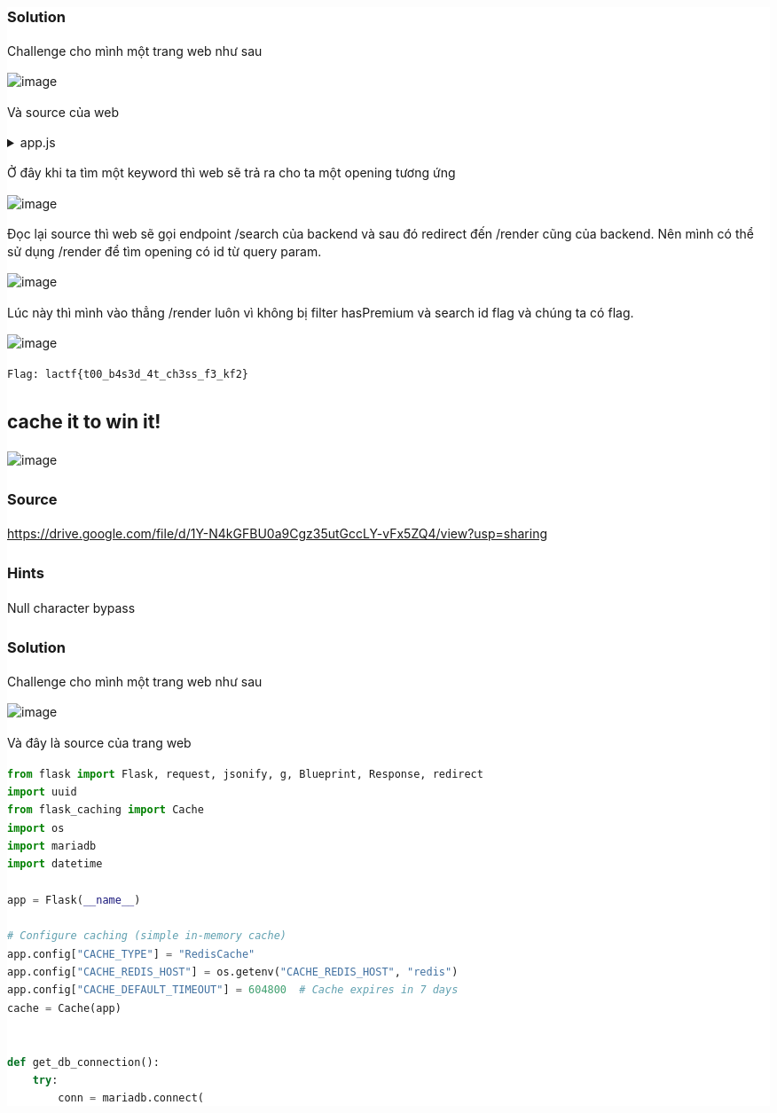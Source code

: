 ### Solution

Challenge cho mình một trang web như sau

![image](https://hackmd.io/_uploads/SkaoQivYkg.png)

Và source của web 

<details><summary>app.js</summary></details>

Ở đây khi ta tìm một keyword thì web sẽ trả ra cho ta một opening tương ứng

![image](https://hackmd.io/_uploads/ryVmYN0FJg.png)

Đọc lại source thì web sẽ gọi endpoint /search của backend và sau đó redirect đến /render cũng của backend. Nên mình có thể sử dụng /render để tìm opening có id từ query param.

![image](https://hackmd.io/_uploads/r1WUW3wFkg.png)

Lúc này thì mình vào thẳng /render luôn vì không bị filter hasPremium và search id flag và chúng ta có flag.

![image](https://hackmd.io/_uploads/Hy4rZnvF1g.png)

`Flag: lactf{t00_b4s3d_4t_ch3ss_f3_kf2}`

## cache it to win it!

![image](https://hackmd.io/_uploads/Bktu1YyqJe.png)

### Source

https://drive.google.com/file/d/1Y-N4kGFBU0a9Cgz35utGccLY-vFx5ZQ4/view?usp=sharing

### Hints

Null character bypass

### Solution

Challenge cho mình một trang web như sau

![image](https://hackmd.io/_uploads/H1qOrlFFJg.png)

Và đây là source của trang web 

```python
from flask import Flask, request, jsonify, g, Blueprint, Response, redirect
import uuid
from flask_caching import Cache
import os
import mariadb
import datetime

app = Flask(__name__)

# Configure caching (simple in-memory cache)
app.config["CACHE_TYPE"] = "RedisCache"
app.config["CACHE_REDIS_HOST"] = os.getenv("CACHE_REDIS_HOST", "redis")
app.config["CACHE_DEFAULT_TIMEOUT"] = 604800  # Cache expires in 7 days
cache = Cache(app)


def get_db_connection():
    try:
        conn = mariadb.connect(
```